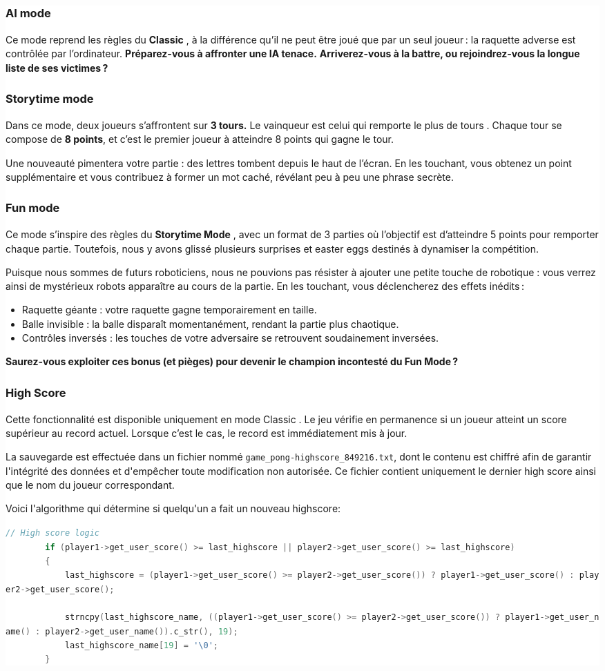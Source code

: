 ### AI mode

Ce mode reprend les règles du  **Classic** , à la différence qu’il ne peut être joué que par un seul joueur : la raquette adverse est contrôlée par l’ordinateur.
**Préparez-vous à affronter une IA tenace.** **Arriverez-vous à la battre, ou rejoindrez-vous la longue liste de ses victimes ?**

### Storytime mode

Dans ce mode, deux joueurs s’affrontent sur **3 tours.** Le vainqueur est celui qui remporte le plus de tours . Chaque tour se compose de **8 points**, et c’est le premier joueur à atteindre 8 points qui gagne le tour.

Une nouveauté pimentera votre partie : des lettres tombent depuis le haut de l’écran. En les touchant, vous obtenez un point supplémentaire et vous contribuez à former un mot caché, révélant peu à peu une phrase secrète.

### **Fun mode**

Ce mode s’inspire des règles du **Storytime Mode** , avec un format de 3 parties où l’objectif est d’atteindre 5 points pour remporter chaque partie. Toutefois, nous y avons glissé plusieurs surprises et easter eggs destinés à dynamiser la compétition.

Puisque nous sommes de futurs roboticiens, nous ne pouvions pas résister à ajouter une petite touche de robotique : vous verrez ainsi de mystérieux robots apparaître au cours de la partie. En les touchant, vous déclencherez des effets inédits :

* Raquette géante : votre raquette gagne temporairement en taille.
* Balle invisible : la balle disparaît momentanément, rendant la partie plus chaotique.
* Contrôles inversés : les touches de votre adversaire se retrouvent soudainement inversées.

**Saurez-vous exploiter ces bonus (et pièges) pour devenir le champion incontesté du Fun Mode ?**

### **High Score**

Cette fonctionnalité est disponible uniquement en mode Classic . Le jeu vérifie en permanence si un joueur atteint un score supérieur au record actuel. Lorsque c’est le cas, le record est immédiatement mis à jour.

La sauvegarde est effectuée dans un fichier nommé `game_pong-highscore_849216.txt`, dont le contenu est chiffré afin de garantir l'intégrité des données et d'empêcher toute modification non autorisée. Ce fichier contient uniquement le dernier high score ainsi que le nom du joueur correspondant.

Voici l'algorithme qui détermine si quelqu'un a fait un nouveau highscore:

```cpp
// High score logic
        if (player1->get_user_score() >= last_highscore || player2->get_user_score() >= last_highscore)
        {
            last_highscore = (player1->get_user_score() >= player2->get_user_score()) ? player1->get_user_score() : player2->get_user_score();

            strncpy(last_highscore_name, ((player1->get_user_score() >= player2->get_user_score()) ? player1->get_user_name() : player2->get_user_name()).c_str(), 19);
            last_highscore_name[19] = '\0';
        }
```
